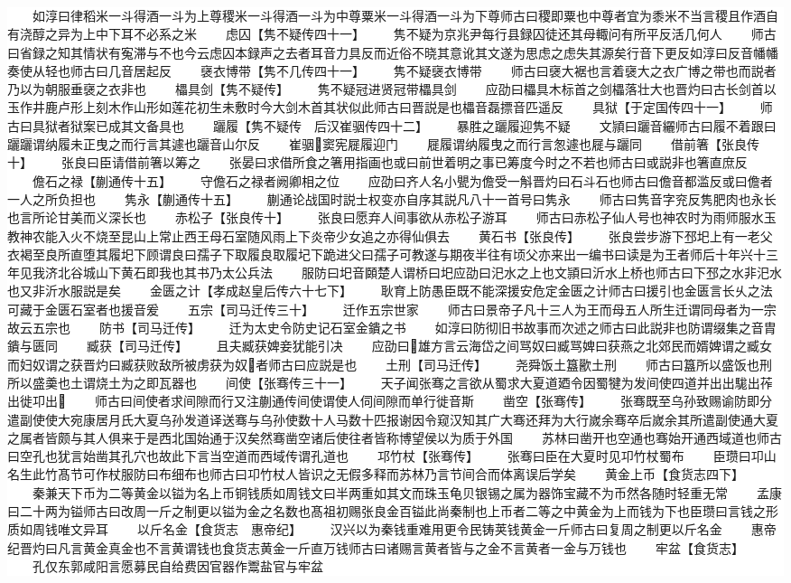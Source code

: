 　　如淳曰律稻米一斗得酒一斗为上尊稷米一斗得酒一斗为中尊粟米一斗得酒一斗为下尊师古曰稷即粟也中尊者宜为黍米不当言稷且作酒自有浇醇之异为上中下耳不必系之米
　　虑囚【隽不疑传四十一】
　　隽不疑为京兆尹每行县録囚徒还其母輙问有所平反活几何人
　　师古曰省録之知其情状有寃滞与不也今云虑囚本録声之去者耳音力具反而近俗不晓其意讹其文遂为思虑之虑失其源矣行音下更反如淳曰反音幡幡奏使从轻也师古曰几音居起反
　　襃衣博带【隽不几传四十一】
　　隽不疑襃衣博带
　　师古曰襃大裾也言着襃大之衣广博之带也而説者乃以为朝服垂襃之衣非也
　　櫑具剑【隽不疑传】
　　隽不疑冠进贤冠带櫑具剑
　　应劭曰櫑具木标首之剑櫑落壮大也晋灼曰古长剑首以玉作井鹿卢形上刻木作山形如莲花初生未敷时今大剑木首其状似此师古曰晋説是也櫑音磊摽音匹遥反
　　具狱【于定国传四十一】
　　师古曰具狱者狱案已成其文备具也
　　躧履【隽不疑传　后汉崔骃传四十二】
　　暴胜之躧履迎隽不疑
　　文頴曰躧音纚师古曰履不着跟曰躧躧谓纳履未正曳之而行言其遽也躧音山尔反
　　崔骃窦宪屣履迎门
　　屣履谓纳履曳之而行言怱遽也屣与躧同
　　借前箸【张良传十】
　　张良曰臣请借前箸以筹之
　　张晏曰求借所食之箸用指画也或曰前世着明之事已筹度今时之不若也师古曰或説非也箸直庶反
　　儋石之禄【蒯通传十五】
　　守儋石之禄者阙卿相之位
　　应劭曰齐人名小甖为儋受一斛晋灼曰石斗石也师古曰儋音都滥反或曰儋者一人之所负担也
　　隽永【蒯通传十五】
　　蒯通论战国时説士权变亦自序其説凡八十一首号曰隽永
　　师古曰隽音字兖反隽肥肉也永长也言所论甘美而义深长也
　　赤松子【张良传十】
　　张良曰愿弃人间事欲从赤松子游耳
　　师古曰赤松子仙人号也神农时为雨师服水玉教神农能入火不烧至昆山上常止西王母石室随风雨上下炎帝少女追之亦得仙俱去
　　黄石书【张良传】
　　张良尝步游下邳圯上有一老父衣褐至良所直堕其履圯下顾谓良曰孺子下取履良取履圮下跪进父曰孺子可教遂与期夜半往有顷父亦来出一编书曰读是为王者师后十年兴十三年见我济北谷城山下黄石即我也其书乃太公兵法
　　服防曰圯音頥楚人谓桥曰圯应劭曰汜水之上也文頴曰沂水上桥也师古曰下邳之水非汜水也又非沂水服説是矣
　　金匮之计【孝成赵皇后传六十七下】
　　耿育上防愚臣既不能深援安危定金匮之计师古曰援引也金匮言长乆之法可藏于金匮石室者也援音爰
　　五宗【司马迁传三十】
　　迁作五宗世家
　　师古曰景帝子凡十三人为王而母五人所生迁谓同母者为一宗故云五宗也
　　防书【司马迁传】
　　迁为太史令防史记石室金鐀之书
　　如淳曰防彻旧书故事而次述之师古曰此説非也防谓缀集之音胄鐀与匮同
　　臧获【司马迁传】
　　且夫臧获婢妾犹能引决
　　应劭曰雄方言云海岱之间骂奴曰臧骂婢曰获燕之北郊民而婿婢谓之臧女而妇奴谓之获晋灼曰臧获败敌所被虏获为奴者师古曰应説是也
　　土刑【司马迁传】
　　尧舜饭土簋歠土刑
　　师古曰簋所以盛饭也刑所以盛羮也土谓烧土为之即瓦器也
　　间使【张骞传三十一】
　　天子闻张骞之言欲从蜀求大夏道廼令因蜀犍为发间使四道并出出駹出莋出徙卭出
　　师古曰间使者求间隙而行又注蒯通传间使谓使人伺间隙而单行徙音斯
　　凿空【张骞传】
　　张骞既至乌孙致赐谕防即分遣副使使大宛康居月氏大夏乌孙发道译送骞与乌孙使数十人马数十匹报谢因令窥汉知其广大骞还拜为大行嵗余骞卒后嵗余其所遣副使通大夏之属者皆颇与其人俱来于是西北国始通于汉矣然骞凿空诸后使往者皆称博望侯以为质于外国
　　苏林曰凿开也空通也骞始开通西域道也师古曰空孔也犹言始凿其孔穴也故此下言当空道而西域传谓孔道也
　　邛竹杖【张骞传】
　　张骞曰臣在大夏时见卭竹杖蜀布
　　臣瓒曰卭山名生此竹髙节可作杖服防曰布细布也师古曰卭竹杖人皆识之无假多释而苏林乃言节间合而体离误后学矣
　　黄金上币【食货志四下】
　　秦兼天下币为二等黄金以镒为名上币铜钱质如周钱文曰半两重如其文而珠玉龟贝银锡之属为器饰宝藏不为币然各随时轻重无常
　　孟康曰二十两为镒师古曰改周一斤之制更以镒为金之名数也髙祖初赐张良金百镒此尚秦制也上币者二等之中黄金为上而钱为下也臣瓒曰言钱之形质如周钱唯文异耳
　　以斤名金【食货志　惠帝纪】
　　汉兴以为秦钱重难用更令民铸荚钱黄金一斤师古曰复周之制更以斤名金
　　惠帝纪晋灼曰凡言黄金真金也不言黄谓钱也食货志黄金一斤直万钱师古曰诸赐言黄者皆与之金不言黄者一金与万钱也
　　牢盆【食货志】
　　孔仅东郭咸阳言愿募民自给费因官器作鬻盐官与牢盆